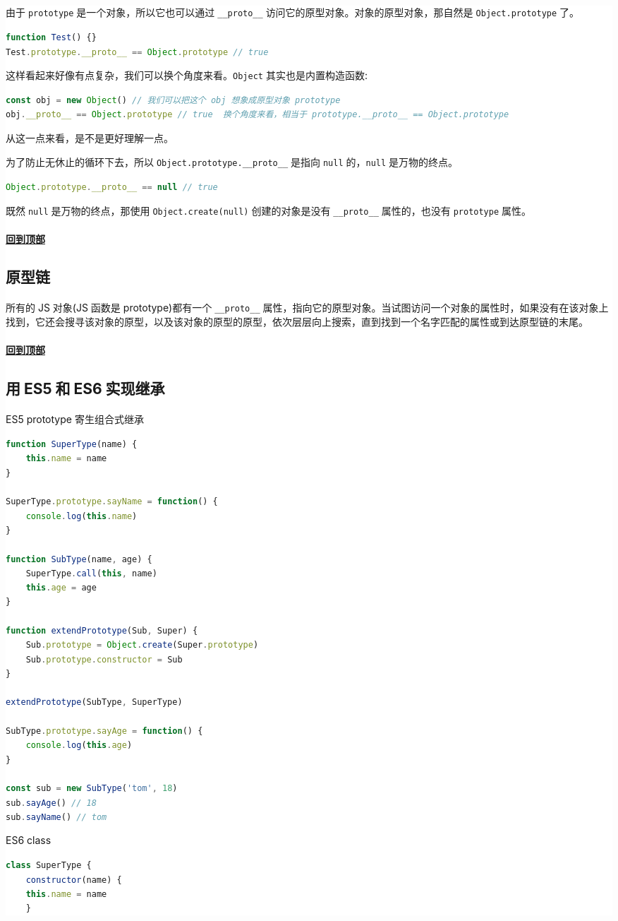 由于 `prototype` 是一个对象，所以它也可以通过 `__proto__` 访问它的原型对象。对象的原型对象，那自然是 `Object.prototype` 了。
```js
function Test() {}
Test.prototype.__proto__ == Object.prototype // true
```
这样看起来好像有点复杂，我们可以换个角度来看。`Object` 其实也是内置构造函数:
```js
const obj = new Object() // 我们可以把这个 obj 想象成原型对象 prototype
obj.__proto__ == Object.prototype // true  换个角度来看，相当于 prototype.__proto__ == Object.prototype
```
从这一点来看，是不是更好理解一点。


为了防止无休止的循环下去，所以 `Object.prototype.__proto__` 是指向 `null` 的，`null` 是万物的终点。
```js
Object.prototype.__proto__ == null // true
```
既然 `null` 是万物的终点，那使用 `Object.create(null)` 创建的对象是没有 `__proto__` 属性的，也没有 `prototype` 属性。

#### [回到顶部](#JavaScript)

## 原型链
所有的 JS 对象(JS 函数是 prototype)都有一个 `__proto__` 属性，指向它的原型对象。当试图访问一个对象的属性时，如果没有在该对象上找到，它还会搜寻该对象的原型，以及该对象的原型的原型，依次层层向上搜索，直到找到一个名字匹配的属性或到达原型链的末尾。

#### [回到顶部](#JavaScript)

## 用 ES5 和 ES6 实现继承
ES5 prototype 寄生组合式继承
```js
function SuperType(name) {
    this.name = name
}

SuperType.prototype.sayName = function() {
    console.log(this.name)
}

function SubType(name, age) {
    SuperType.call(this, name)
    this.age = age
}

function extendPrototype(Sub, Super) {
    Sub.prototype = Object.create(Super.prototype)
    Sub.prototype.constructor = Sub
}

extendPrototype(SubType, SuperType)

SubType.prototype.sayAge = function() {
    console.log(this.age)
}

const sub = new SubType('tom', 18)
sub.sayAge() // 18
sub.sayName() // tom
```
ES6 class
```js
class SuperType {
    constructor(name) {
	this.name = name
    }

```